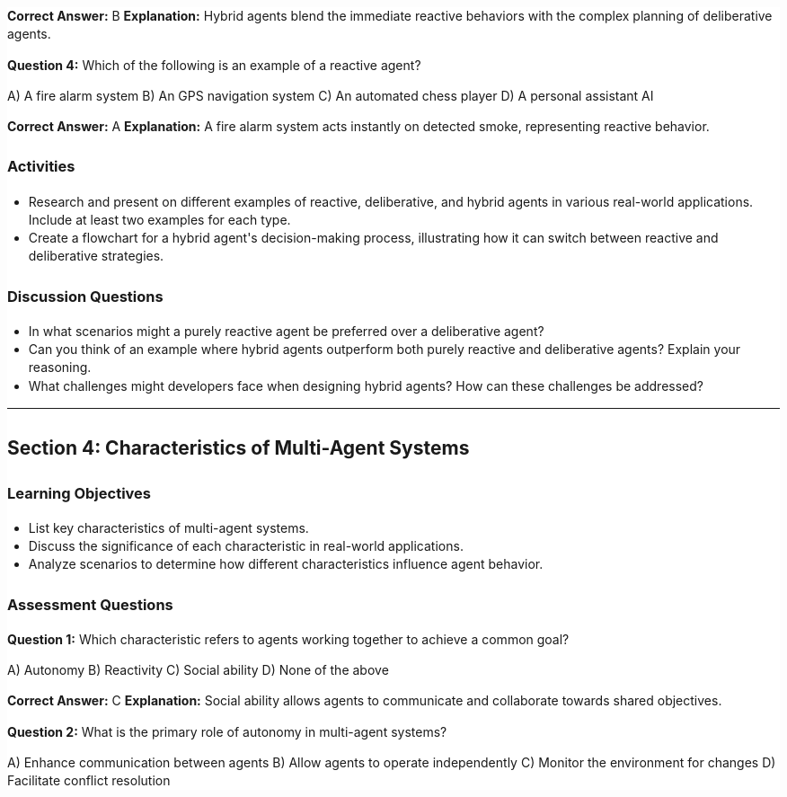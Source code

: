 **Correct Answer:** B
**Explanation:** Hybrid agents blend the immediate reactive behaviors with the complex planning of deliberative agents.

**Question 4:** Which of the following is an example of a reactive agent?

  A) A fire alarm system
  B) An GPS navigation system
  C) An automated chess player
  D) A personal assistant AI

**Correct Answer:** A
**Explanation:** A fire alarm system acts instantly on detected smoke, representing reactive behavior.

### Activities
- Research and present on different examples of reactive, deliberative, and hybrid agents in various real-world applications. Include at least two examples for each type.
- Create a flowchart for a hybrid agent's decision-making process, illustrating how it can switch between reactive and deliberative strategies.

### Discussion Questions
- In what scenarios might a purely reactive agent be preferred over a deliberative agent?
- Can you think of an example where hybrid agents outperform both purely reactive and deliberative agents? Explain your reasoning.
- What challenges might developers face when designing hybrid agents? How can these challenges be addressed?

---

## Section 4: Characteristics of Multi-Agent Systems

### Learning Objectives
- List key characteristics of multi-agent systems.
- Discuss the significance of each characteristic in real-world applications.
- Analyze scenarios to determine how different characteristics influence agent behavior.

### Assessment Questions

**Question 1:** Which characteristic refers to agents working together to achieve a common goal?

  A) Autonomy
  B) Reactivity
  C) Social ability
  D) None of the above

**Correct Answer:** C
**Explanation:** Social ability allows agents to communicate and collaborate towards shared objectives.

**Question 2:** What is the primary role of autonomy in multi-agent systems?

  A) Enhance communication between agents
  B) Allow agents to operate independently
  C) Monitor the environment for changes
  D) Facilitate conflict resolution
